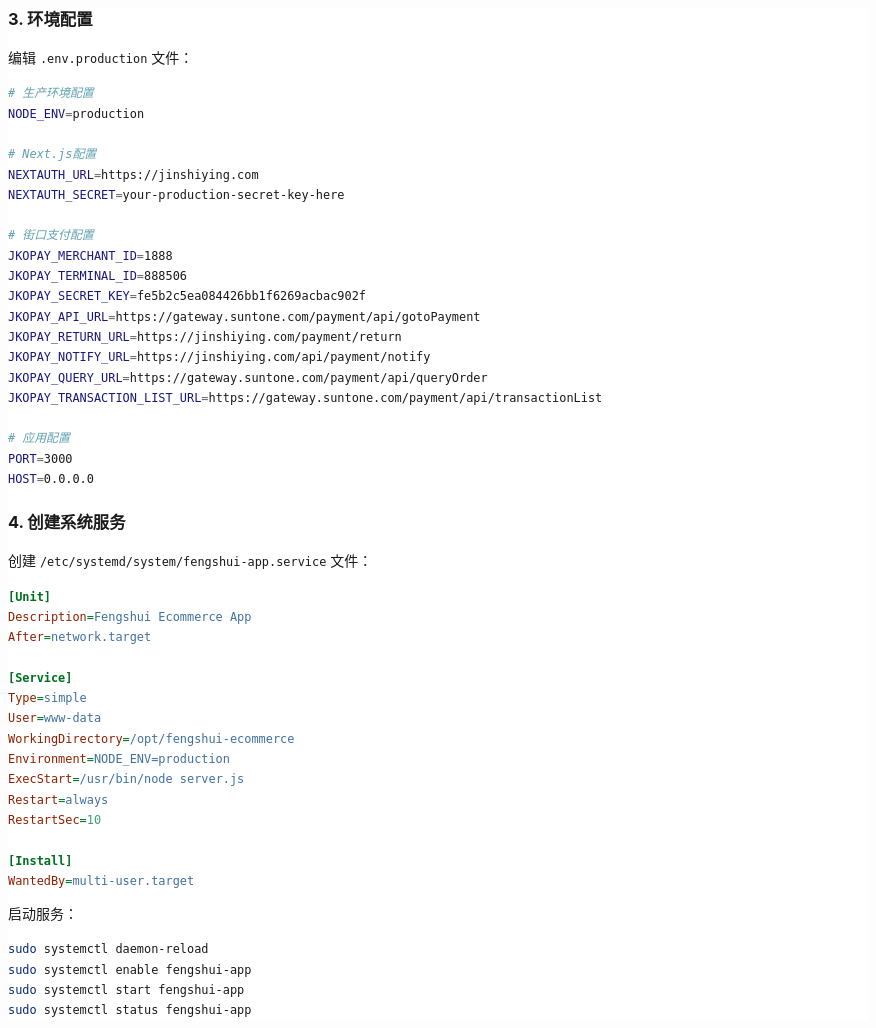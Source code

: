 ### 3. 环境配置

编辑 `.env.production` 文件：

```bash
# 生产环境配置
NODE_ENV=production

# Next.js配置
NEXTAUTH_URL=https://jinshiying.com
NEXTAUTH_SECRET=your-production-secret-key-here

# 街口支付配置
JKOPAY_MERCHANT_ID=1888
JKOPAY_TERMINAL_ID=888506
JKOPAY_SECRET_KEY=fe5b2c5ea084426bb1f6269acbac902f
JKOPAY_API_URL=https://gateway.suntone.com/payment/api/gotoPayment
JKOPAY_RETURN_URL=https://jinshiying.com/payment/return
JKOPAY_NOTIFY_URL=https://jinshiying.com/api/payment/notify
JKOPAY_QUERY_URL=https://gateway.suntone.com/payment/api/queryOrder
JKOPAY_TRANSACTION_LIST_URL=https://gateway.suntone.com/payment/api/transactionList

# 应用配置
PORT=3000
HOST=0.0.0.0
```

### 4. 创建系统服务

创建 `/etc/systemd/system/fengshui-app.service` 文件：

```ini
[Unit]
Description=Fengshui Ecommerce App
After=network.target

[Service]
Type=simple
User=www-data
WorkingDirectory=/opt/fengshui-ecommerce
Environment=NODE_ENV=production
ExecStart=/usr/bin/node server.js
Restart=always
RestartSec=10

[Install]
WantedBy=multi-user.target
```

启动服务：

```bash
sudo systemctl daemon-reload
sudo systemctl enable fengshui-app
sudo systemctl start fengshui-app
sudo systemctl status fengshui-app
```
